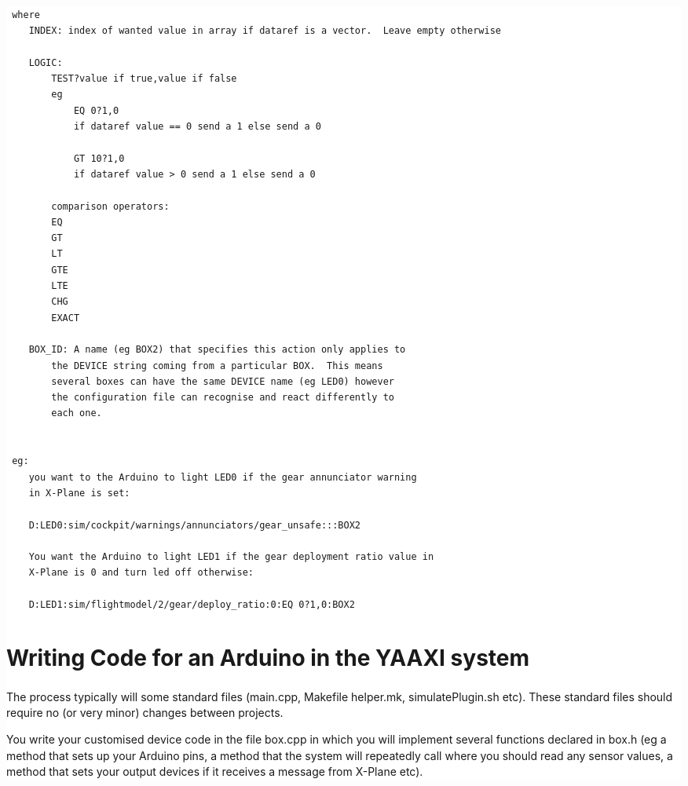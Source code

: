 ```
 where
	INDEX: index of wanted value in array if dataref is a vector.  Leave empty otherwise

 	LOGIC:
 		TEST?value if true,value if false
 		eg
		 	EQ 0?1,0
		 	if dataref value == 0 send a 1 else send a 0
 
		 	GT 10?1,0
		 	if dataref value > 0 send a 1 else send a 0
 
 		comparison operators:
 		EQ
 		GT
 		LT
 		GTE
 		LTE
 		CHG
 		EXACT

	BOX_ID: A name (eg BOX2) that specifies this action only applies to
		the DEVICE string coming from a particular BOX.  This means
		several boxes can have the same DEVICE name (eg LED0) however
		the configuration file can recognise and react differently to
		each one.
 	

 eg:
	you want to the Arduino to light LED0 if the gear annunciator warning
	in X-Plane is set:

 	D:LED0:sim/cockpit/warnings/annunciators/gear_unsafe:::BOX2

	You want the Arduino to light LED1 if the gear deployment ratio value in
	X-Plane is 0 and turn led off otherwise:

 	D:LED1:sim/flightmodel/2/gear/deploy_ratio:0:EQ 0?1,0:BOX2
``` 


Writing Code for an Arduino in the YAAXI system
===============================================

The process typically will some standard files (main.cpp, Makefile helper.mk,
simulatePlugin.sh etc).  These standard files should require no (or very minor)
changes between projects.

You write your customised device code in the file box.cpp in which you will
implement several functions declared in box.h (eg a method that sets up your
Arduino pins, a method that the system will repeatedly call where you should
read any sensor values, a method that sets your output devices if it receives a
message from X-Plane etc).
